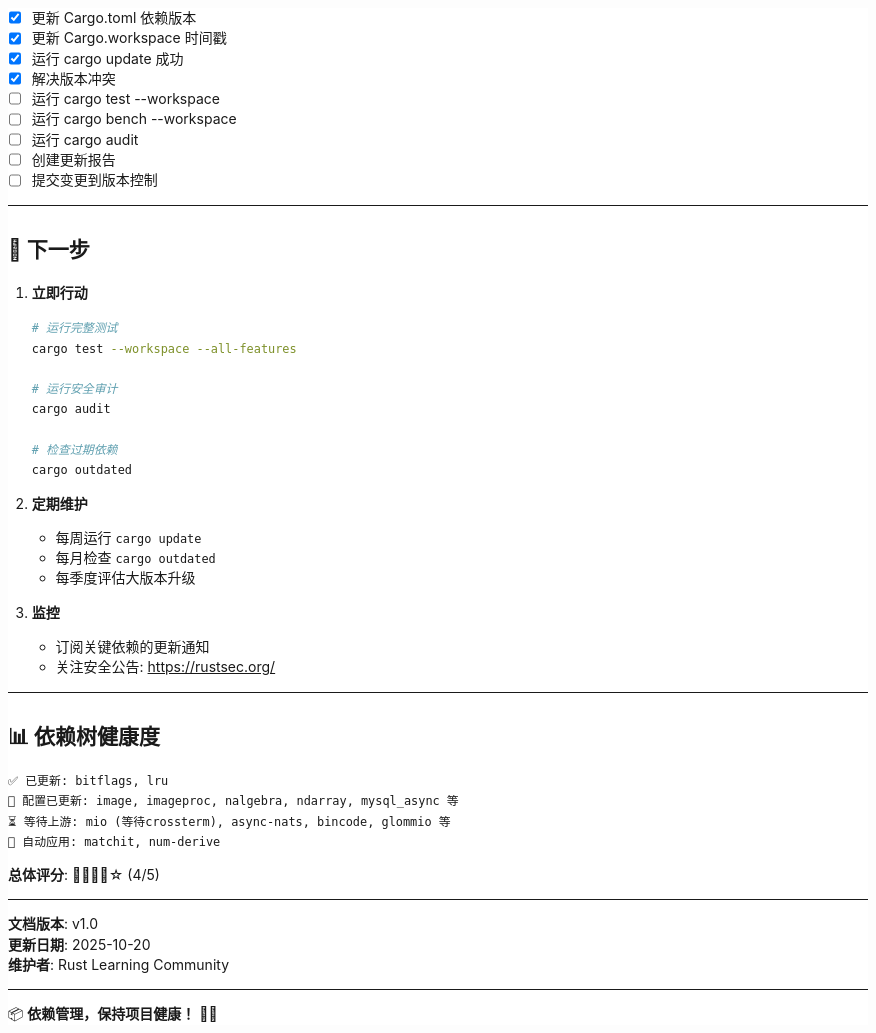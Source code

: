 - [x] 更新 Cargo.toml 依赖版本
- [x] 更新 Cargo.workspace 时间戳
- [x] 运行 cargo update 成功
- [x] 解决版本冲突
- [ ] 运行 cargo test --workspace
- [ ] 运行 cargo bench --workspace
- [ ] 运行 cargo audit
- [ ] 创建更新报告
- [ ] 提交变更到版本控制

---

## 🚀 下一步

1. **立即行动**

   ```bash
   # 运行完整测试
   cargo test --workspace --all-features
   
   # 运行安全审计
   cargo audit
   
   # 检查过期依赖
   cargo outdated
   ```

2. **定期维护**
   - 每周运行 `cargo update`
   - 每月检查 `cargo outdated`
   - 每季度评估大版本升级

3. **监控**
   - 订阅关键依赖的更新通知
   - 关注安全公告: <https://rustsec.org/>

---

## 📊 依赖树健康度

```text
✅ 已更新: bitflags, lru
📝 配置已更新: image, imageproc, nalgebra, ndarray, mysql_async 等
⏳ 等待上游: mio (等待crossterm), async-nats, bincode, glommio 等
🔄 自动应用: matchit, num-derive
```

**总体评分**: 🌟🌟🌟🌟☆ (4/5)

---

**文档版本**: v1.0  
**更新日期**: 2025-10-20  
**维护者**: Rust Learning Community

---

📦 **依赖管理，保持项目健康！** 🚀✨
